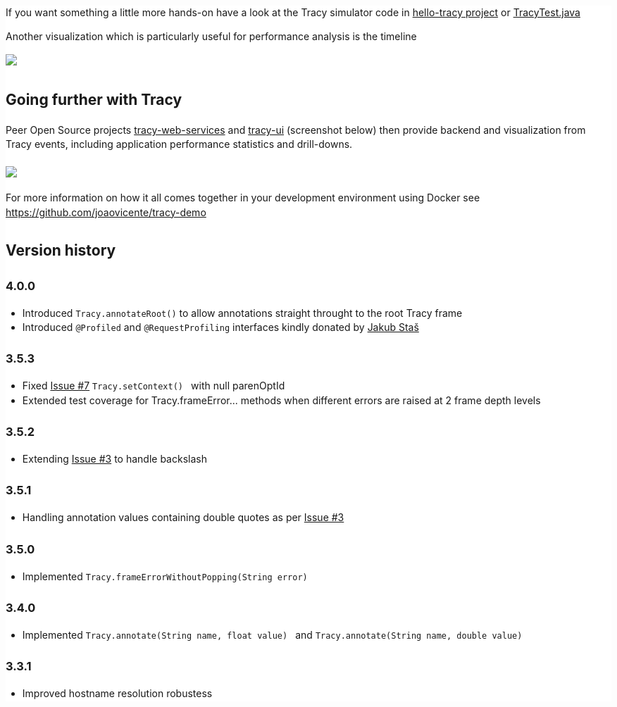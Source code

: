 If you want something a little more hands-on have a look at the Tracy simulator code in [hello-tracy project](https://github.com/joaovicente/hello-tracy/blob/master/src/main/java/com/apm4all/tracy/HelloTracy.java) or [TracyTest.java](https://github.com/joaovicente/Tracy/blob/develop/src/test/java/com/apm4all/tracy/TracyTest.java)

Another visualization which is particularly useful for performance analysis is the timeline

<img src="https://cloud.githubusercontent.com/assets/3578589/19279706/6c2ab480-8fda-11e6-9c42-f78918f8965a.png">

## Going further with Tracy
Peer Open Source projects
 [tracy-web-services](https://github.com/joaovicente/tracy-web-services) and [tracy-ui](https://github.com/joaovicente/tracy-ui) (screenshot below) then provide backend and visualization from Tracy events, including application performance statistics and drill-downs.
<br><br>
<img src="https://cloud.githubusercontent.com/assets/3578589/16894054/00a37962-4b43-11e6-9839-296e41d4e635.png" width="800"/>

For more information on how it all comes together in your development environment using Docker see https://github.com/joaovicente/tracy-demo
## Version history ##

### 4.0.0 ###
* Introduced `Tracy.annotateRoot()` to allow annotations straight throught to the  root Tracy frame
* Introduced `@Profiled` and `@RequestProfiling` interfaces kindly donated by [Jakub Staš](https://github.com/JakubStas)

### 3.5.3 ###
* Fixed [Issue #7](https://github.com/joaovicente/Tracy/issues/7) `Tracy.setContext() ` with null parenOptId  
* Extended test coverage for Tracy.frameError... methods when different errors are raised at 2 frame depth levels   

### 3.5.2 ###
* Extending [Issue #3](https://github.com/joaovicente/Tracy/issues/3) to handle backslash 

### 3.5.1 ###
* Handling annotation values containing double quotes as per [Issue #3](https://github.com/joaovicente/Tracy/issues/3) 

### 3.5.0 ###
* Implemented `Tracy.frameErrorWithoutPopping(String error) `

### 3.4.0 ###
* Implemented `Tracy.annotate(String name, float value) ` and `Tracy.annotate(String name, double value) `

### 3.3.1 ###
* Improved hostname resolution robustess
